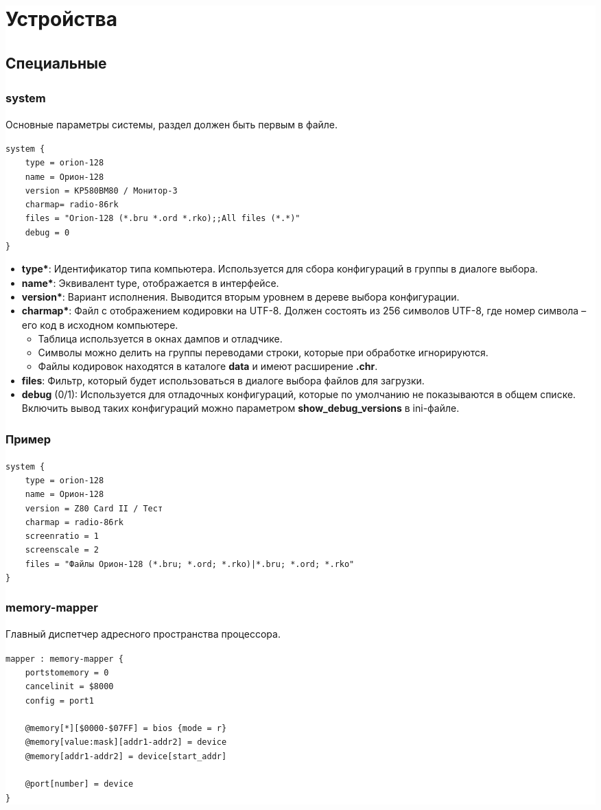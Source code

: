 # Устройства

## Специальные

### system
Основные параметры системы, раздел должен быть первым в файле.
~~~
system { 
	type = orion-128
	name = Орион-128
	version = КР580ВМ80 / Монитор-3
	charmap= radio-86rk 
	files = "Orion-128 (*.bru *.ord *.rko);;All files (*.*)"
	debug = 0
}
~~~

* __type*__: Идентификатор типа компьютера. Используется для сбора конфигураций в группы в диалоге выбора.
* __name*__: Эквивалент type, отображается в интерфейсе.
* __version*__: Вариант исполнения. Выводится вторым уровнем в дереве выбора конфигурации.
* __charmap*__: Файл с отображением кодировки на UTF-8. Должен состоять из 256 символов UTF-8, где номер символа &ndash; его код в исходном компьютере.
    * Таблица используется в окнах дампов и отладчике.
    * Символы можно делить на группы переводами строки, которые при обработке игнорируются.
    * Файлы кодировок находятся в каталоге __data__ и имеют расширение __.chr__.
* __files__: Фильтр, который будет использоваться в диалоге выбора файлов для загрузки.
* __debug__ (0/1): Используется для отладочных конфигураций, которые по умолчанию не показываются в общем списке. Включить вывод таких конфигураций можно параметром __show_debug_versions__ в ini-файле.

### Пример

~~~
system { 
	type = orion-128
	name = Орион-128
	version = Z80 Card II / Тест
	charmap = radio-86rk 
	screenratio = 1
	screenscale = 2
	files = "Файлы Орион-128 (*.bru; *.ord; *.rko)|*.bru; *.ord; *.rko"
}
~~~

### memory-mapper

Главный диспетчер адресного пространства процессора.

~~~
mapper : memory-mapper {
	portstomemory = 0
	cancelinit = $8000
	config = port1

	@memory[*][$0000-$07FF] = bios {mode = r}
	@memory[value:mask][addr1-addr2] = device
	@memory[addr1-addr2] = device[start_addr]

	@port[number] = device
}
~~~
